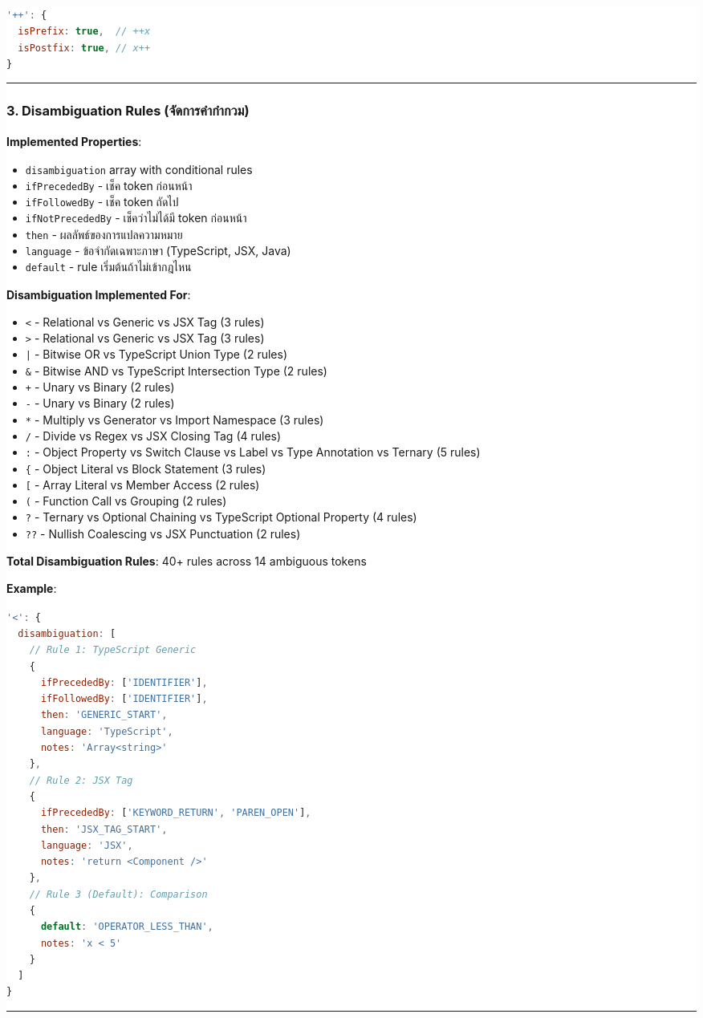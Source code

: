 ```javascript
'++': {
  isPrefix: true,  // ++x
  isPostfix: true, // x++
}
```

---

### 3.  Disambiguation Rules (จัดการคำกำกวม)

**Implemented Properties**:
-  `disambiguation` array with conditional rules
-  `ifPrecededBy` - เช็ค token ก่อนหน้า
-  `ifFollowedBy` - เช็ค token ถัดไป
-  `ifNotPrecededBy` - เช็คว่าไม่ได้มี token ก่อนหน้า
-  `then` - ผลลัพธ์ของการแปลความหมาย
-  `language` - ข้อจำกัดเฉพาะภาษา (TypeScript, JSX, Java)
-  `default` - rule เริ่มต้นถ้าไม่เข้ากฎไหน

**Disambiguation Implemented For**:
-  `<` - Relational vs Generic vs JSX Tag (3 rules)
-  `>` - Relational vs Generic vs JSX Tag (3 rules)
-  `|` - Bitwise OR vs TypeScript Union Type (2 rules)
-  `&` - Bitwise AND vs TypeScript Intersection Type (2 rules)
-  `+` - Unary vs Binary (2 rules)
-  `-` - Unary vs Binary (2 rules)
-  `*` - Multiply vs Generator vs Import Namespace (3 rules)
-  `/` - Divide vs Regex vs JSX Closing Tag (4 rules)
-  `:` - Object Property vs Switch Clause vs Label vs Type Annotation vs Ternary (5 rules)
-  `{` - Object Literal vs Block Statement (3 rules)
-  `[` - Array Literal vs Member Access (2 rules)
-  `(` - Function Call vs Grouping (2 rules)
-  `?` - Ternary vs Optional Chaining vs TypeScript Optional Property (4 rules)
-  `??` - Nullish Coalescing vs JSX Punctuation (2 rules)

**Total Disambiguation Rules**: 40+ rules across 14 ambiguous tokens

**Example**:
```javascript
'<': {
  disambiguation: [
    // Rule 1: TypeScript Generic
    { 
      ifPrecededBy: ['IDENTIFIER'],
      ifFollowedBy: ['IDENTIFIER'],
      then: 'GENERIC_START',
      language: 'TypeScript',
      notes: 'Array<string>'
    },
    // Rule 2: JSX Tag
    { 
      ifPrecededBy: ['KEYWORD_RETURN', 'PAREN_OPEN'],
      then: 'JSX_TAG_START',
      language: 'JSX',
      notes: 'return <Component />'
    },
    // Rule 3 (Default): Comparison
    { 
      default: 'OPERATOR_LESS_THAN',
      notes: 'x < 5'
    }
  ]
}
```

---